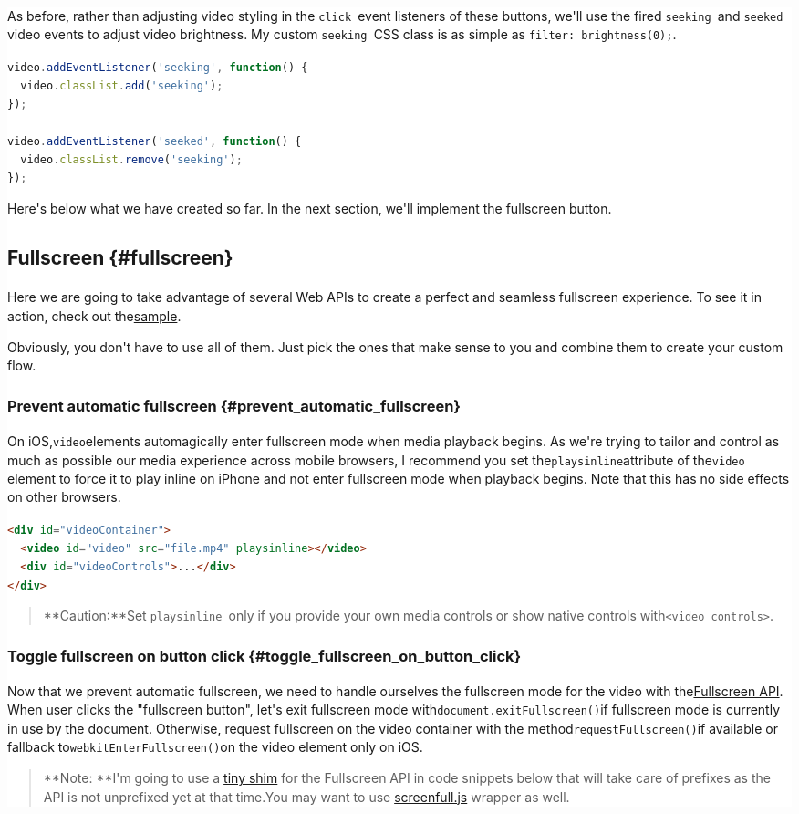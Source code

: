 As before, rather than adjusting video styling in the `click `event listeners of these buttons, we'll use the fired `seeking `and `seeked `video events to adjust video brightness. My custom `seeking `CSS class is as simple as `filter: brightness(0);`.

```js
video.addEventListener('seeking', function() {
  video.classList.add('seeking');
});

video.addEventListener('seeked', function() {
  video.classList.remove('seeking');
});
```

Here's below what we have created so far. In the next section, we'll implement the fullscreen button.

## Fullscreen {#fullscreen}

Here we are going to take advantage of several Web APIs to create a perfect and seamless fullscreen experience. To see it in action, check out the[sample](https://googlesamples.github.io/web-fundamentals/fundamentals/media/mobile-web-video-playback.html).

Obviously, you don't have to use all of them. Just pick the ones that make sense to you and combine them to create your custom flow.

### Prevent automatic fullscreen {#prevent_automatic_fullscreen}

On iOS,`video`elements automagically enter fullscreen mode when media playback begins. As we're trying to tailor and control as much as possible our media experience across mobile browsers, I recommend you set the`playsinline`attribute of the`video`element to force it to play inline on iPhone and not enter fullscreen mode when playback begins. Note that this has no side effects on other browsers.

```html
<div id="videoContainer">
  <video id="video" src="file.mp4" playsinline></video>
  <div id="videoControls">...</div>
</div>
```

> **Caution:**Set `playsinline `only if you provide your own media controls or show native controls with`<video controls>`.

### Toggle fullscreen on button click {#toggle_fullscreen_on_button_click}

Now that we prevent automatic fullscreen, we need to handle ourselves the fullscreen mode for the video with the[Fullscreen API](https://fullscreen.spec.whatwg.org/). When user clicks the "fullscreen button", let's exit fullscreen mode with`document.exitFullscreen()`if fullscreen mode is currently in use by the document. Otherwise, request fullscreen on the video container with the method`requestFullscreen()`if available or fallback to`webkitEnterFullscreen()`on the video element only on iOS.

> **Note: **I'm going to use a [tiny shim](https://github.com/googlesamples/web-fundamentals/tree/gh-pages/fundamentals/media/tiny-fullscreen-shim.js) for the Fullscreen API in code snippets below that will take care of prefixes as the API is not unprefixed yet at that time.You may want to use [screenfull.js](https://github.com/sindresorhus/screenfull.js) wrapper as well.
